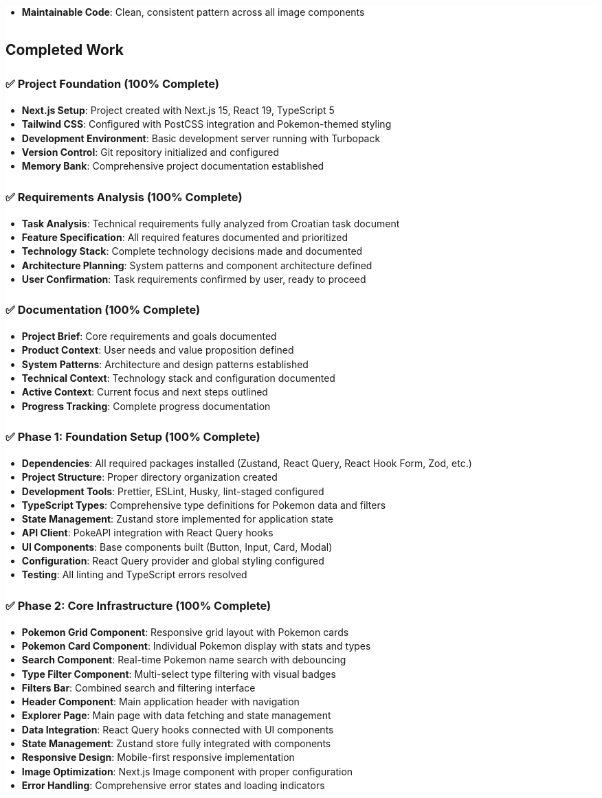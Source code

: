   - **Maintainable Code**: Clean, consistent pattern across all image components

## Completed Work

### ✅ Project Foundation (100% Complete)

- **Next.js Setup**: Project created with Next.js 15, React 19, TypeScript 5
- **Tailwind CSS**: Configured with PostCSS integration and Pokemon-themed styling
- **Development Environment**: Basic development server running with Turbopack
- **Version Control**: Git repository initialized and configured
- **Memory Bank**: Comprehensive project documentation established

### ✅ Requirements Analysis (100% Complete)

- **Task Analysis**: Technical requirements fully analyzed from Croatian task document
- **Feature Specification**: All required features documented and prioritized
- **Technology Stack**: Complete technology decisions made and documented
- **Architecture Planning**: System patterns and component architecture defined
- **User Confirmation**: Task requirements confirmed by user, ready to proceed

### ✅ Documentation (100% Complete)

- **Project Brief**: Core requirements and goals documented
- **Product Context**: User needs and value proposition defined
- **System Patterns**: Architecture and design patterns established
- **Technical Context**: Technology stack and configuration documented
- **Active Context**: Current focus and next steps outlined
- **Progress Tracking**: Complete progress documentation

### ✅ Phase 1: Foundation Setup (100% Complete)

- **Dependencies**: All required packages installed (Zustand, React Query, React Hook Form, Zod, etc.)
- **Project Structure**: Proper directory organization created
- **Development Tools**: Prettier, ESLint, Husky, lint-staged configured
- **TypeScript Types**: Comprehensive type definitions for Pokemon data and filters
- **State Management**: Zustand store implemented for application state
- **API Client**: PokeAPI integration with React Query hooks
- **UI Components**: Base components built (Button, Input, Card, Modal)
- **Configuration**: React Query provider and global styling configured
- **Testing**: All linting and TypeScript errors resolved

### ✅ Phase 2: Core Infrastructure (100% Complete)

- **Pokemon Grid Component**: Responsive grid layout with Pokemon cards
- **Pokemon Card Component**: Individual Pokemon display with stats and types
- **Search Component**: Real-time Pokemon name search with debouncing
- **Type Filter Component**: Multi-select type filtering with visual badges
- **Filters Bar**: Combined search and filtering interface
- **Header Component**: Main application header with navigation
- **Explorer Page**: Main page with data fetching and state management
- **Data Integration**: React Query hooks connected with UI components
- **State Management**: Zustand store fully integrated with components
- **Responsive Design**: Mobile-first responsive implementation
- **Image Optimization**: Next.js Image component with proper configuration
- **Error Handling**: Comprehensive error states and loading indicators
